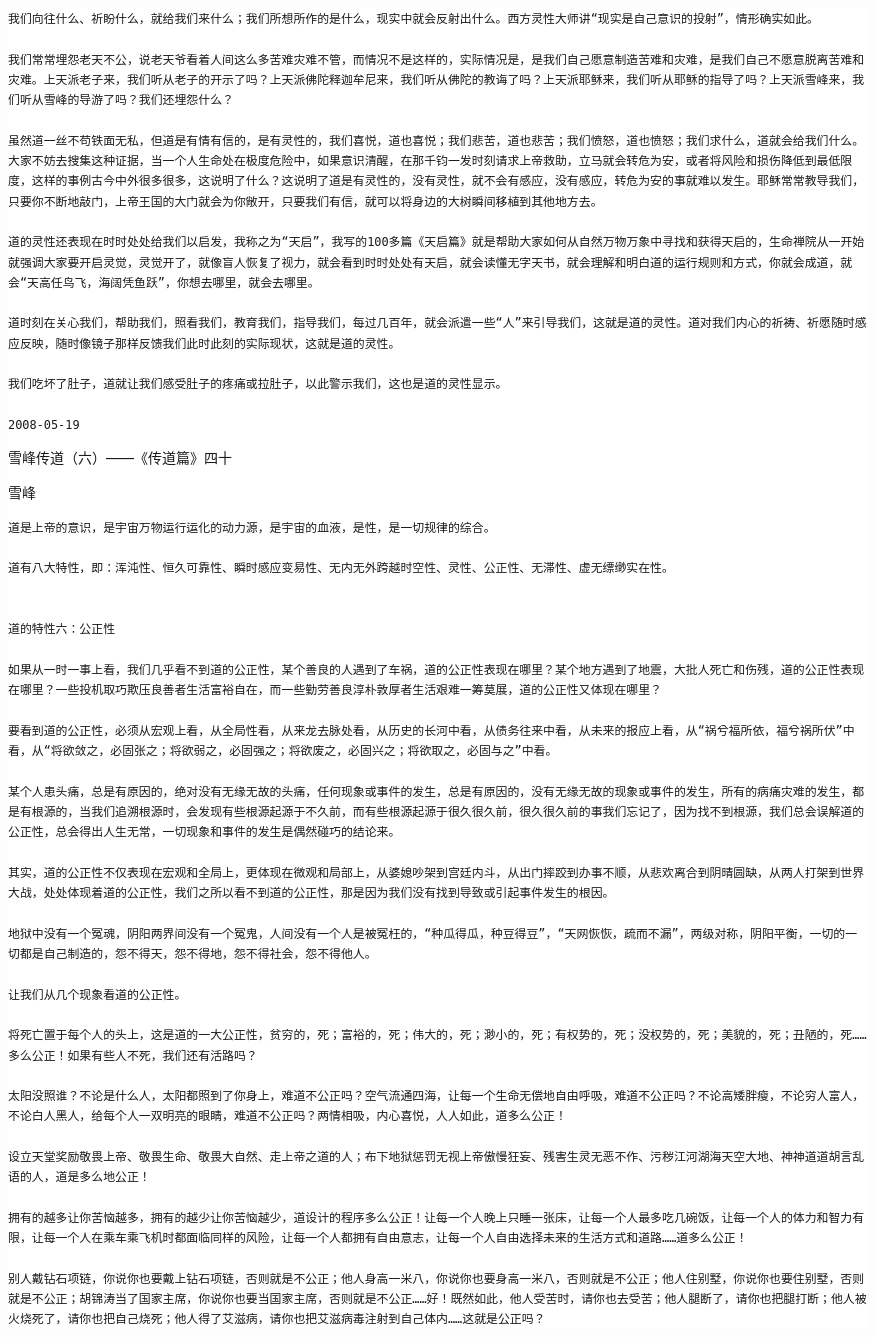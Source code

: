     我们向往什么、祈盼什么，就给我们来什么；我们所想所作的是什么，现实中就会反射出什么。西方灵性大师讲“现实是自己意识的投射”，情形确实如此。

    我们常常埋怨老天不公，说老天爷看着人间这么多苦难灾难不管，而情况不是这样的，实际情况是，是我们自己愿意制造苦难和灾难，是我们自己不愿意脱离苦难和灾难。上天派老子来，我们听从老子的开示了吗？上天派佛陀释迦牟尼来，我们听从佛陀的教诲了吗？上天派耶稣来，我们听从耶稣的指导了吗？上天派雪峰来，我们听从雪峰的导游了吗？我们还埋怨什么？

    虽然道一丝不苟铁面无私，但道是有情有信的，是有灵性的，我们喜悦，道也喜悦；我们悲苦，道也悲苦；我们愤怒，道也愤怒；我们求什么，道就会给我们什么。大家不妨去搜集这种证据，当一个人生命处在极度危险中，如果意识清醒，在那千钧一发时刻请求上帝救助，立马就会转危为安，或者将风险和损伤降低到最低限度，这样的事例古今中外很多很多，这说明了什么？这说明了道是有灵性的，没有灵性，就不会有感应，没有感应，转危为安的事就难以发生。耶稣常常教导我们，只要你不断地敲门，上帝王国的大门就会为你敞开，只要我们有信，就可以将身边的大树瞬间移植到其他地方去。

    道的灵性还表现在时时处处给我们以启发，我称之为“天启”，我写的100多篇《天启篇》就是帮助大家如何从自然万物万象中寻找和获得天启的，生命禅院从一开始就强调大家要开启灵觉，灵觉开了，就像盲人恢复了视力，就会看到时时处处有天启，就会读懂无字天书，就会理解和明白道的运行规则和方式，你就会成道，就会“天高任鸟飞，海阔凭鱼跃”，你想去哪里，就会去哪里。

    道时刻在关心我们，帮助我们，照看我们，教育我们，指导我们，每过几百年，就会派遣一些“人”来引导我们，这就是道的灵性。道对我们内心的祈祷、祈愿随时感应反映，随时像镜子那样反馈我们此时此刻的实际现状，这就是道的灵性。

    我们吃坏了肚子，道就让我们感受肚子的疼痛或拉肚子，以此警示我们，这也是道的灵性显示。

    2008-05-19



雪峰传道（六）——《传道篇》四十

雪峰


    道是上帝的意识，是宇宙万物运行运化的动力源，是宇宙的血液，是性，是一切规律的综合。

    道有八大特性，即：浑沌性、恒久可靠性、瞬时感应变易性、无内无外跨越时空性、灵性、公正性、无滞性、虚无缥缈实在性。


    道的特性六：公正性

    如果从一时一事上看，我们几乎看不到道的公正性，某个善良的人遇到了车祸，道的公正性表现在哪里？某个地方遇到了地震，大批人死亡和伤残，道的公正性表现在哪里？一些投机取巧欺压良善者生活富裕自在，而一些勤劳善良淳朴敦厚者生活艰难一筹莫展，道的公正性又体现在哪里？

    要看到道的公正性，必须从宏观上看，从全局性看，从来龙去脉处看，从历史的长河中看，从债务往来中看，从未来的报应上看，从“祸兮福所依，福兮祸所伏”中看，从“将欲敛之，必固张之；将欲弱之，必固强之；将欲废之，必固兴之；将欲取之，必固与之”中看。

    某个人患头痛，总是有原因的，绝对没有无缘无故的头痛，任何现象或事件的发生，总是有原因的，没有无缘无故的现象或事件的发生，所有的病痛灾难的发生，都是有根源的，当我们追溯根源时，会发现有些根源起源于不久前，而有些根源起源于很久很久前，很久很久前的事我们忘记了，因为找不到根源，我们总会误解道的公正性，总会得出人生无常，一切现象和事件的发生是偶然碰巧的结论来。

    其实，道的公正性不仅表现在宏观和全局上，更体现在微观和局部上，从婆媳吵架到宫廷内斗，从出门摔跤到办事不顺，从悲欢离合到阴晴圆缺，从两人打架到世界大战，处处体现着道的公正性，我们之所以看不到道的公正性，那是因为我们没有找到导致或引起事件发生的根因。

    地狱中没有一个冤魂，阴阳两界间没有一个冤鬼，人间没有一个人是被冤枉的，“种瓜得瓜，种豆得豆”，“天网恢恢，疏而不漏”，两级对称，阴阳平衡，一切的一切都是自己制造的，怨不得天，怨不得地，怨不得社会，怨不得他人。

    让我们从几个现象看道的公正性。

    将死亡置于每个人的头上，这是道的一大公正性，贫穷的，死；富裕的，死；伟大的，死；渺小的，死；有权势的，死；没权势的，死；美貌的，死；丑陋的，死……多么公正！如果有些人不死，我们还有活路吗？

    太阳没照谁？不论是什么人，太阳都照到了你身上，难道不公正吗？空气流通四海，让每一个生命无偿地自由呼吸，难道不公正吗？不论高矮胖瘦，不论穷人富人，不论白人黑人，给每个人一双明亮的眼睛，难道不公正吗？两情相吸，内心喜悦，人人如此，道多么公正！

    设立天堂奖励敬畏上帝、敬畏生命、敬畏大自然、走上帝之道的人；布下地狱惩罚无视上帝傲慢狂妄、残害生灵无恶不作、污秽江河湖海天空大地、神神道道胡言乱语的人，道是多么地公正！

    拥有的越多让你苦恼越多，拥有的越少让你苦恼越少，道设计的程序多么公正！让每一个人晚上只睡一张床，让每一个人最多吃几碗饭，让每一个人的体力和智力有限，让每一个人在乘车乘飞机时都面临同样的风险，让每一个人都拥有自由意志，让每一个人自由选择未来的生活方式和道路……道多么公正！

    别人戴钻石项链，你说你也要戴上钻石项链，否则就是不公正；他人身高一米八，你说你也要身高一米八，否则就是不公正；他人住别墅，你说你也要住别墅，否则就是不公正；胡锦涛当了国家主席，你说你也要当国家主席，否则就是不公正……好！既然如此，他人受苦时，请你也去受苦；他人腿断了，请你也把腿打断；他人被火烧死了，请你也把自己烧死；他人得了艾滋病，请你也把艾滋病毒注射到自己体内……这就是公正吗？
